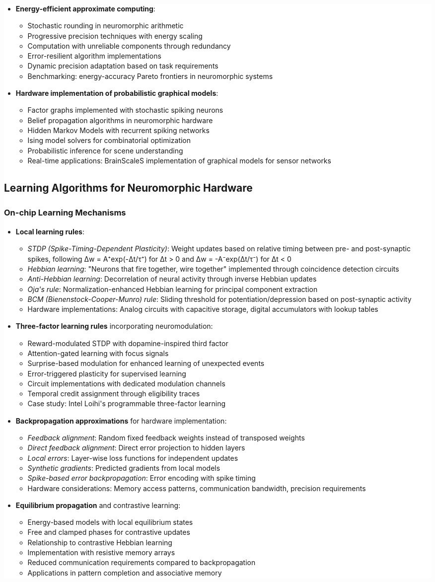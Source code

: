 - **Energy-efficient approximate computing**:
  - Stochastic rounding in neuromorphic arithmetic
  - Progressive precision techniques with energy scaling
  - Computation with unreliable components through redundancy
  - Error-resilient algorithm implementations
  - Dynamic precision adaptation based on task requirements
  - Benchmarking: energy-accuracy Pareto frontiers in neuromorphic systems

- **Hardware implementation of probabilistic graphical models**:
  - Factor graphs implemented with stochastic spiking neurons
  - Belief propagation algorithms in neuromorphic hardware
  - Hidden Markov Models with recurrent spiking networks
  - Ising model solvers for combinatorial optimization
  - Probabilistic inference for scene understanding
  - Real-time applications: BrainScaleS implementation of graphical models for sensor networks

## Learning Algorithms for Neuromorphic Hardware

### On-chip Learning Mechanisms
- **Local learning rules**: 
  - *STDP (Spike-Timing-Dependent Plasticity)*: Weight updates based on relative timing between pre- and post-synaptic spikes, following Δw = A⁺exp(-Δt/τ⁺) for Δt > 0 and Δw = -A⁻exp(Δt/τ⁻) for Δt < 0
  - *Hebbian learning*: "Neurons that fire together, wire together" implemented through coincidence detection circuits
  - *Anti-Hebbian learning*: Decorrelation of neural activity through inverse Hebbian updates
  - *Oja's rule*: Normalization-enhanced Hebbian learning for principal component extraction
  - *BCM (Bienenstock-Cooper-Munro) rule*: Sliding threshold for potentiation/depression based on post-synaptic activity
  - Hardware implementations: Analog circuits with capacitive storage, digital accumulators with lookup tables

- **Three-factor learning rules** incorporating neuromodulation:
  - Reward-modulated STDP with dopamine-inspired third factor
  - Attention-gated learning with focus signals
  - Surprise-based modulation for enhanced learning of unexpected events
  - Error-triggered plasticity for supervised learning
  - Circuit implementations with dedicated modulation channels
  - Temporal credit assignment through eligibility traces
  - Case study: Intel Loihi's programmable three-factor learning

- **Backpropagation approximations** for hardware implementation:
  - *Feedback alignment*: Random fixed feedback weights instead of transposed weights
  - *Direct feedback alignment*: Direct error projection to hidden layers
  - *Local errors*: Layer-wise loss functions for independent updates
  - *Synthetic gradients*: Predicted gradients from local models
  - *Spike-based error backpropagation*: Error encoding with spike timing
  - Hardware considerations: Memory access patterns, communication bandwidth, precision requirements

- **Equilibrium propagation** and contrastive learning:
  - Energy-based models with local equilibrium states
  - Free and clamped phases for contrastive updates
  - Relationship to contrastive Hebbian learning
  - Implementation with resistive memory arrays
  - Reduced communication requirements compared to backpropagation
  - Applications in pattern completion and associative memory
